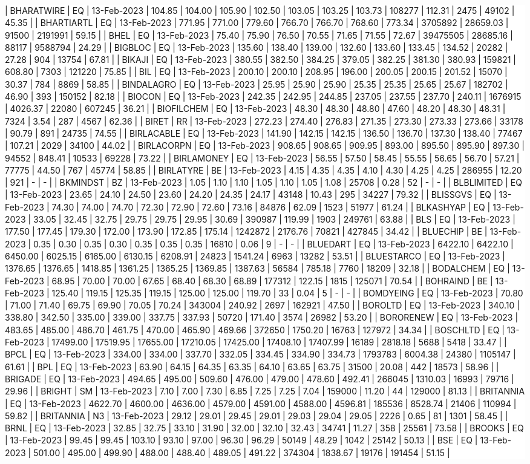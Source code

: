| BHARATWIRE | EQ | 13-Feb-2023 | 104.85 | 104.00 | 105.90 | 102.50 | 103.05 | 103.25 | 103.73 | 108277 | 112.31 | 2475 | 49102 | 45.35 |
| BHARTIARTL | EQ | 13-Feb-2023 | 771.95 | 771.00 | 779.60 | 766.70 | 766.70 | 768.60 | 773.34 | 3705892 | 28659.03 | 91500 | 2191991 | 59.15 |
| BHEL | EQ | 13-Feb-2023 | 75.40 | 75.90 | 76.50 | 70.55 | 71.65 | 71.55 | 72.67 | 39475505 | 28685.16 | 88117 | 9588794 | 24.29 |
| BIGBLOC | EQ | 13-Feb-2023 | 135.60 | 138.40 | 139.00 | 132.60 | 133.60 | 133.45 | 134.52 | 20282 | 27.28 | 904 | 13754 | 67.81 |
| BIKAJI | EQ | 13-Feb-2023 | 380.55 | 382.50 | 384.25 | 379.05 | 382.25 | 381.30 | 380.93 | 159821 | 608.80 | 7303 | 121220 | 75.85 |
| BIL | EQ | 13-Feb-2023 | 200.10 | 200.10 | 208.95 | 196.00 | 200.05 | 200.15 | 201.52 | 15070 | 30.37 | 784 | 8869 | 58.85 |
| BINDALAGRO | EQ | 13-Feb-2023 | 25.95 | 25.90 | 25.90 | 25.35 | 25.35 | 25.65 | 25.67 | 182702 | 46.90 | 393 | 150152 | 82.18 |
| BIOCON | EQ | 13-Feb-2023 | 242.35 | 242.95 | 244.85 | 237.05 | 237.55 | 237.70 | 240.11 | 1676915 | 4026.37 | 22080 | 607245 | 36.21 |
| BIOFILCHEM | EQ | 13-Feb-2023 | 48.30 | 48.30 | 48.80 | 47.60 | 48.20 | 48.30 | 48.31 | 7324 | 3.54 | 287 | 4567 | 62.36 |
| BIRET | RR | 13-Feb-2023 | 272.23 | 274.40 | 276.83 | 271.35 | 273.30 | 273.33 | 273.66 | 33178 | 90.79 | 891 | 24735 | 74.55 |
| BIRLACABLE | EQ | 13-Feb-2023 | 141.90 | 142.15 | 142.15 | 136.50 | 136.70 | 137.30 | 138.40 | 77467 | 107.21 | 2029 | 34100 | 44.02 |
| BIRLACORPN | EQ | 13-Feb-2023 | 908.65 | 908.65 | 909.95 | 893.00 | 895.50 | 895.90 | 897.30 | 94552 | 848.41 | 10533 | 69228 | 73.22 |
| BIRLAMONEY | EQ | 13-Feb-2023 | 56.55 | 57.50 | 58.45 | 55.55 | 56.65 | 56.70 | 57.21 | 77775 | 44.50 | 767 | 45774 | 58.85 |
| BIRLATYRE | BE | 13-Feb-2023 | 4.15 | 4.35 | 4.35 | 4.10 | 4.30 | 4.25 | 4.25 | 286955 | 12.20 | 921 | - | - |
| BKMINDST | BZ | 13-Feb-2023 | 1.05 | 1.10 | 1.10 | 1.05 | 1.10 | 1.05 | 1.08 | 25708 | 0.28 | 52 | - | - |
| BLBLIMITED | EQ | 13-Feb-2023 | 23.65 | 24.10 | 24.50 | 23.60 | 24.20 | 24.35 | 24.17 | 43148 | 10.43 | 295 | 34227 | 79.32 |
| BLISSGVS | EQ | 13-Feb-2023 | 74.30 | 74.00 | 74.70 | 72.30 | 72.90 | 72.60 | 73.16 | 84876 | 62.09 | 1523 | 51977 | 61.24 |
| BLKASHYAP | EQ | 13-Feb-2023 | 33.05 | 32.45 | 32.75 | 29.75 | 29.75 | 29.95 | 30.69 | 390987 | 119.99 | 1903 | 249761 | 63.88 |
| BLS | EQ | 13-Feb-2023 | 177.50 | 177.45 | 179.30 | 172.00 | 173.90 | 172.85 | 175.14 | 1242872 | 2176.76 | 70821 | 427845 | 34.42 |
| BLUECHIP | BE | 13-Feb-2023 | 0.35 | 0.30 | 0.35 | 0.30 | 0.35 | 0.35 | 0.35 | 16810 | 0.06 | 9 | - | - |
| BLUEDART | EQ | 13-Feb-2023 | 6422.10 | 6422.10 | 6450.00 | 6025.15 | 6165.00 | 6130.15 | 6208.91 | 24823 | 1541.24 | 6963 | 13282 | 53.51 |
| BLUESTARCO | EQ | 13-Feb-2023 | 1376.65 | 1376.65 | 1418.85 | 1361.25 | 1365.25 | 1369.85 | 1387.63 | 56584 | 785.18 | 7760 | 18209 | 32.18 |
| BODALCHEM | EQ | 13-Feb-2023 | 68.95 | 70.00 | 70.00 | 67.65 | 68.40 | 68.30 | 68.89 | 177312 | 122.15 | 1815 | 125071 | 70.54 |
| BOHRAIND | BE | 13-Feb-2023 | 125.40 | 119.15 | 125.35 | 119.15 | 125.00 | 125.00 | 119.70 | 33 | 0.04 | 5 | - | - |
| BOMDYEING | EQ | 13-Feb-2023 | 70.80 | 71.00 | 71.40 | 69.75 | 69.90 | 70.05 | 70.24 | 343004 | 240.92 | 2697 | 162921 | 47.50 |
| BOROLTD | EQ | 13-Feb-2023 | 340.10 | 338.80 | 342.50 | 335.00 | 339.00 | 337.75 | 337.93 | 50720 | 171.40 | 3574 | 26982 | 53.20 |
| BORORENEW | EQ | 13-Feb-2023 | 483.65 | 485.00 | 486.70 | 461.75 | 470.00 | 465.90 | 469.66 | 372650 | 1750.20 | 16763 | 127972 | 34.34 |
| BOSCHLTD | EQ | 13-Feb-2023 | 17499.00 | 17519.95 | 17655.00 | 17210.05 | 17425.00 | 17408.10 | 17407.99 | 16189 | 2818.18 | 5688 | 5418 | 33.47 |
| BPCL | EQ | 13-Feb-2023 | 334.00 | 334.00 | 337.70 | 332.05 | 334.45 | 334.90 | 334.73 | 1793783 | 6004.38 | 24380 | 1105147 | 61.61 |
| BPL | EQ | 13-Feb-2023 | 63.90 | 64.15 | 64.35 | 63.35 | 64.10 | 63.65 | 63.75 | 31500 | 20.08 | 442 | 18573 | 58.96 |
| BRIGADE | EQ | 13-Feb-2023 | 494.65 | 495.00 | 509.60 | 476.00 | 479.00 | 478.60 | 492.41 | 266045 | 1310.03 | 16993 | 79716 | 29.96 |
| BRIGHT | SM | 13-Feb-2023 | 7.10 | 7.00 | 7.30 | 6.85 | 7.25 | 7.25 | 7.04 | 159000 | 11.20 | 44 | 129000 | 81.13 |
| BRITANNIA | EQ | 13-Feb-2023 | 4622.70 | 4600.00 | 4636.00 | 4579.00 | 4591.00 | 4588.00 | 4596.81 | 185536 | 8528.74 | 21406 | 110994 | 59.82 |
| BRITANNIA | N3 | 13-Feb-2023 | 29.12 | 29.01 | 29.45 | 29.01 | 29.03 | 29.04 | 29.05 | 2226 | 0.65 | 81 | 1301 | 58.45 |
| BRNL | EQ | 13-Feb-2023 | 32.85 | 32.75 | 33.10 | 31.90 | 32.00 | 32.10 | 32.43 | 34741 | 11.27 | 358 | 25561 | 73.58 |
| BROOKS | EQ | 13-Feb-2023 | 99.45 | 99.45 | 103.10 | 93.10 | 97.00 | 96.30 | 96.29 | 50149 | 48.29 | 1042 | 25142 | 50.13 |
| BSE | EQ | 13-Feb-2023 | 501.00 | 495.00 | 499.90 | 488.00 | 488.40 | 489.05 | 491.22 | 374304 | 1838.67 | 19176 | 191454 | 51.15 |